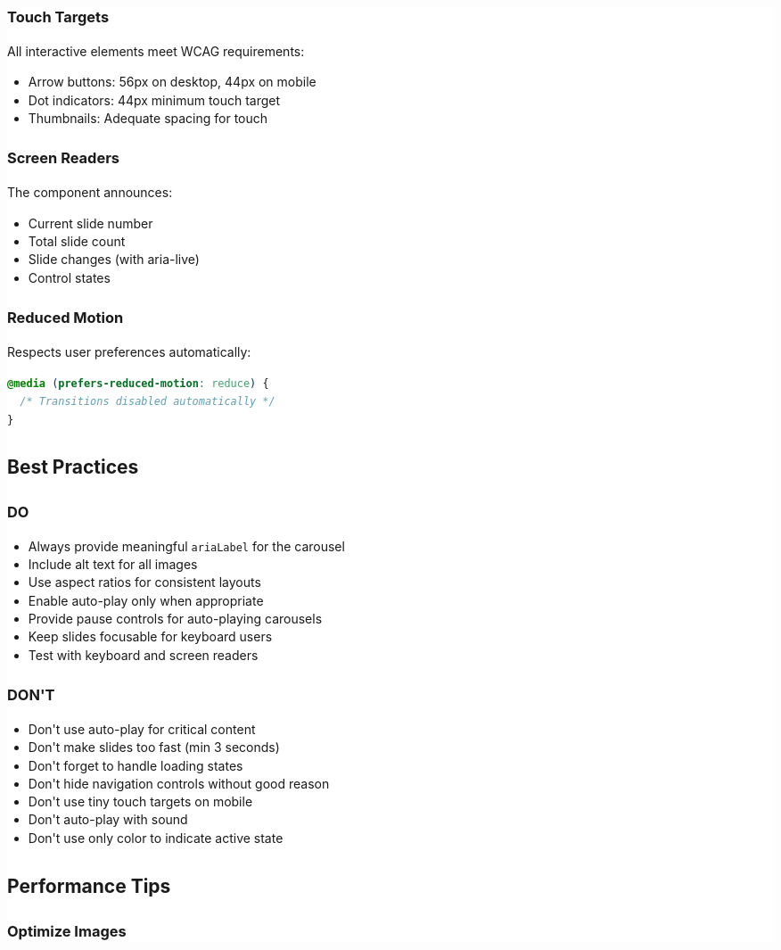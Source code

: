 ### Touch Targets

All interactive elements meet WCAG requirements:

- Arrow buttons: 56px on desktop, 44px on mobile
- Dot indicators: 44px minimum touch target
- Thumbnails: Adequate spacing for touch

### Screen Readers

The component announces:

- Current slide number
- Total slide count
- Slide changes (with aria-live)
- Control states

### Reduced Motion

Respects user preferences automatically:

```css
@media (prefers-reduced-motion: reduce) {
  /* Transitions disabled automatically */
}
```

## Best Practices

### DO

- Always provide meaningful `ariaLabel` for the carousel
- Include alt text for all images
- Use aspect ratios for consistent layouts
- Enable auto-play only when appropriate
- Provide pause controls for auto-playing carousels
- Keep slides focusable for keyboard users
- Test with keyboard and screen readers

### DON'T

- Don't use auto-play for critical content
- Don't make slides too fast (min 3 seconds)
- Don't forget to handle loading states
- Don't hide navigation controls without good reason
- Don't use tiny touch targets on mobile
- Don't auto-play with sound
- Don't use only color to indicate active state

## Performance Tips

### Optimize Images
